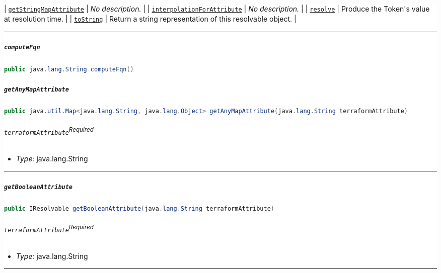 | <code><a href="#rhizo-co-terraform-provider-oci.dataOciServiceMeshVirtualDeployment.DataOciServiceMeshVirtualDeploymentListenersOutputReference.getStringMapAttribute">getStringMapAttribute</a></code> | *No description.* |
| <code><a href="#rhizo-co-terraform-provider-oci.dataOciServiceMeshVirtualDeployment.DataOciServiceMeshVirtualDeploymentListenersOutputReference.interpolationForAttribute">interpolationForAttribute</a></code> | *No description.* |
| <code><a href="#rhizo-co-terraform-provider-oci.dataOciServiceMeshVirtualDeployment.DataOciServiceMeshVirtualDeploymentListenersOutputReference.resolve">resolve</a></code> | Produce the Token's value at resolution time. |
| <code><a href="#rhizo-co-terraform-provider-oci.dataOciServiceMeshVirtualDeployment.DataOciServiceMeshVirtualDeploymentListenersOutputReference.toString">toString</a></code> | Return a string representation of this resolvable object. |

---

##### `computeFqn` <a name="computeFqn" id="rhizo-co-terraform-provider-oci.dataOciServiceMeshVirtualDeployment.DataOciServiceMeshVirtualDeploymentListenersOutputReference.computeFqn"></a>

```java
public java.lang.String computeFqn()
```

##### `getAnyMapAttribute` <a name="getAnyMapAttribute" id="rhizo-co-terraform-provider-oci.dataOciServiceMeshVirtualDeployment.DataOciServiceMeshVirtualDeploymentListenersOutputReference.getAnyMapAttribute"></a>

```java
public java.util.Map<java.lang.String, java.lang.Object> getAnyMapAttribute(java.lang.String terraformAttribute)
```

###### `terraformAttribute`<sup>Required</sup> <a name="terraformAttribute" id="rhizo-co-terraform-provider-oci.dataOciServiceMeshVirtualDeployment.DataOciServiceMeshVirtualDeploymentListenersOutputReference.getAnyMapAttribute.parameter.terraformAttribute"></a>

- *Type:* java.lang.String

---

##### `getBooleanAttribute` <a name="getBooleanAttribute" id="rhizo-co-terraform-provider-oci.dataOciServiceMeshVirtualDeployment.DataOciServiceMeshVirtualDeploymentListenersOutputReference.getBooleanAttribute"></a>

```java
public IResolvable getBooleanAttribute(java.lang.String terraformAttribute)
```

###### `terraformAttribute`<sup>Required</sup> <a name="terraformAttribute" id="rhizo-co-terraform-provider-oci.dataOciServiceMeshVirtualDeployment.DataOciServiceMeshVirtualDeploymentListenersOutputReference.getBooleanAttribute.parameter.terraformAttribute"></a>

- *Type:* java.lang.String

---
